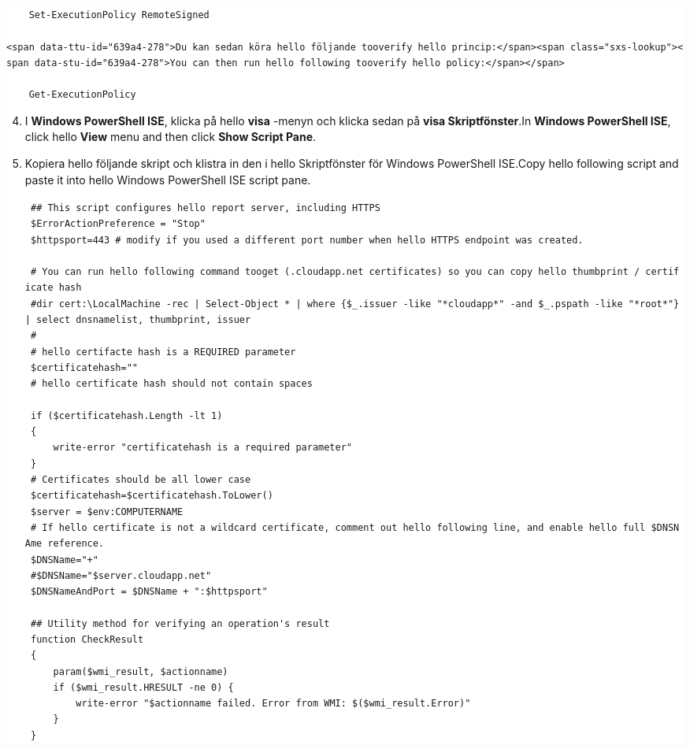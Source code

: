         Set-ExecutionPolicy RemoteSigned
   
    <span data-ttu-id="639a4-278">Du kan sedan köra hello följande tooverify hello princip:</span><span class="sxs-lookup"><span data-stu-id="639a4-278">You can then run hello following tooverify hello policy:</span></span>
   
        Get-ExecutionPolicy
4. <span data-ttu-id="639a4-279">I **Windows PowerShell ISE**, klicka på hello **visa** -menyn och klicka sedan på **visa Skriptfönster**.</span><span class="sxs-lookup"><span data-stu-id="639a4-279">In **Windows PowerShell ISE**, click hello **View** menu and then click **Show Script Pane**.</span></span>
5. <span data-ttu-id="639a4-280">Kopiera hello följande skript och klistra in den i hello Skriptfönster för Windows PowerShell ISE.</span><span class="sxs-lookup"><span data-stu-id="639a4-280">Copy hello following script and paste it into hello Windows PowerShell ISE script pane.</span></span>
   
        ## This script configures hello report server, including HTTPS
        $ErrorActionPreference = "Stop"
        $httpsport=443 # modify if you used a different port number when hello HTTPS endpoint was created.
   
        # You can run hello following command tooget (.cloudapp.net certificates) so you can copy hello thumbprint / certificate hash
        #dir cert:\LocalMachine -rec | Select-Object * | where {$_.issuer -like "*cloudapp*" -and $_.pspath -like "*root*"} | select dnsnamelist, thumbprint, issuer
        #
        # hello certifacte hash is a REQUIRED parameter
        $certificatehash="" 
        # hello certificate hash should not contain spaces
   
        if ($certificatehash.Length -lt 1) 
        {
            write-error "certificatehash is a required parameter"
        } 
        # Certificates should be all lower case
        $certificatehash=$certificatehash.ToLower()
        $server = $env:COMPUTERNAME
        # If hello certificate is not a wildcard certificate, comment out hello following line, and enable hello full $DNSNAme reference.
        $DNSName="+"
        #$DNSName="$server.cloudapp.net"
        $DNSNameAndPort = $DNSName + ":$httpsport"
   
        ## Utility method for verifying an operation's result
        function CheckResult
        {
            param($wmi_result, $actionname)
            if ($wmi_result.HRESULT -ne 0) {
                write-error "$actionname failed. Error from WMI: $($wmi_result.Error)"
            }
        }
   